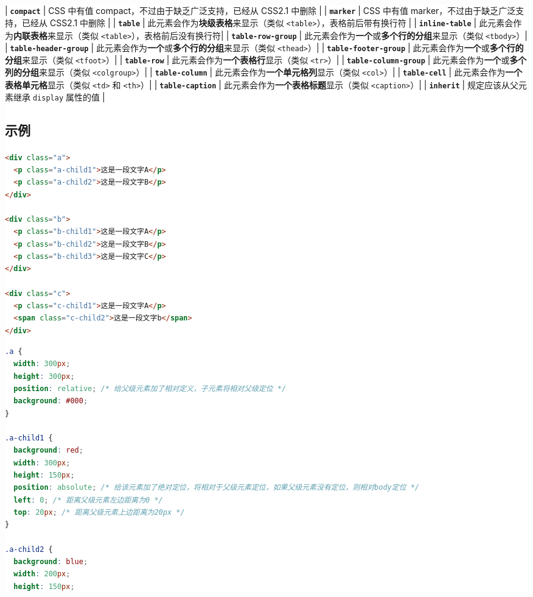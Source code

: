 | **`compact`** | CSS 中有值 compact，不过由于缺乏广泛支持，已经从 CSS2.1 中删除 |
| **`marker`** | CSS 中有值 marker，不过由于缺乏广泛支持，已经从 CSS2.1 中删除 |
| **`table`** | 此元素会作为**块级表格**来显示（类似 `<table>`），表格前后带有换行符 |
| **`inline-table`** | 此元素会作为**内联表格**来显示（类似 `<table>`），表格前后没有换行符|
| **`table-row-group`** | 此元素会作为**一个**或**多个行的分组**来显示（类似 `<tbody>`）|
| **`table-header-group`** | 此元素会作为**一个**或**多个行的分组**来显示（类似 `<thead>`）|
| **`table-footer-group`** | 此元素会作为**一个**或**多个行的分组**来显示（类似 `<tfoot>`）|
| **`table-row`** | 此元素会作为**一个表格行**显示（类似 `<tr>`）|
| **`table-column-group`** | 此元素会作为**一个**或**多个列的分组**来显示（类似 `<colgroup>`）|
| **`table-column`** | 此元素会作为**一个单元格列**显示（类似 `<col>`）|
| **`table-cell`** | 此元素会作为**一个表格单元格**显示（类似 `<td>` 和 `<th>`）|
| **`table-caption`** | 此元素会作为**一个表格标题**显示（类似 `<caption>`）|
| **`inherit`** | 规定应该从父元素继承 `display` 属性的值 |

## 示例

```html
<div class="a">
  <p class="a-child1">这是一段文字A</p>
  <p class="a-child2">这是一段文字B</p>
</div>

<div class="b">
  <p class="b-child1">这是一段文字A</p>
  <p class="b-child2">这是一段文字B</p>
  <p class="b-child3">这是一段文字C</p>
</div>

<div class="c">
  <p class="c-child1">这是一段文字A</p>
  <span class="c-child2">这是一段文字b</span>
</div>
```

```css
.a {
  width: 300px;
  height: 300px;
  position: relative; /* 给父级元素加了相对定义，子元素将相对父级定位 */
  background: #000;
}

.a-child1 {
  background: red;
  width: 300px;
  height: 150px;
  position: absolute; /* 给该元素加了绝对定位，将相对于父级元素定位，如果父级元素没有定位，则相对body定位 */
  left: 0; /* 距离父级元素左边距离为0 */
  top: 20px; /* 距离父级元素上边距离为20px */
}

.a-child2 {
  background: blue;
  width: 200px;
  height: 150px;
```
